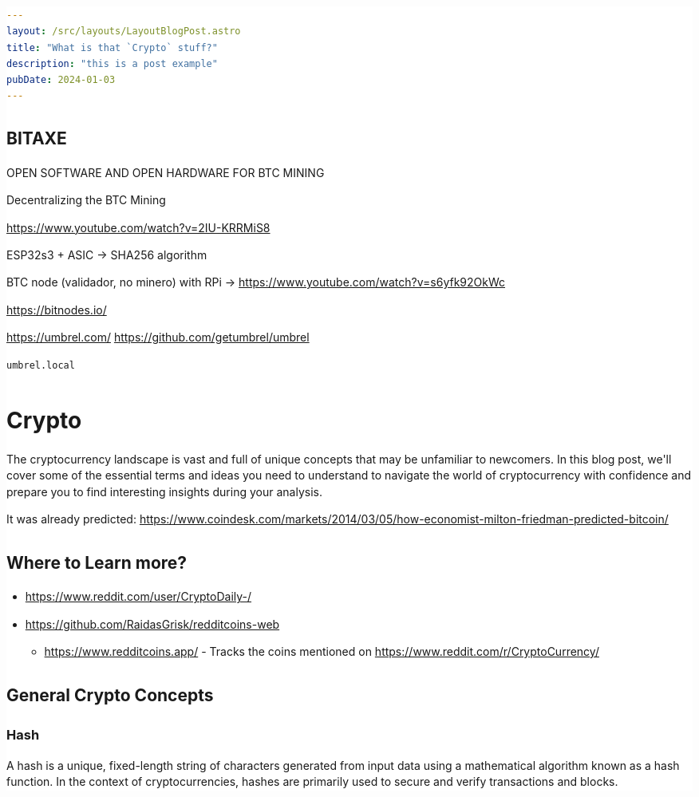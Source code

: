 ```yaml
---
layout: /src/layouts/LayoutBlogPost.astro
title: "What is that `Crypto` stuff?"
description: "this is a post example"
pubDate: 2024-01-03
---
```



## BITAXE

OPEN SOFTWARE AND OPEN HARDWARE FOR BTC MINING

Decentralizing the BTC Mining

https://www.youtube.com/watch?v=2IU-KRRMiS8

ESP32s3 + ASIC -> SHA256 algorithm

BTC node (validador, no minero) with RPi -> https://www.youtube.com/watch?v=s6yfk92OkWc

https://bitnodes.io/

https://umbrel.com/
https://github.com/getumbrel/umbrel

`umbrel.local`

# Crypto

The cryptocurrency landscape is vast and full of unique concepts that may be unfamiliar to newcomers. In this blog post, we'll cover some of the essential terms and ideas you need to understand to navigate the world of cryptocurrency with confidence and prepare you to find interesting insights during your analysis.

It was already predicted: <https://www.coindesk.com/markets/2014/03/05/how-economist-milton-friedman-predicted-bitcoin/>

## Where to Learn more?

* <https://www.reddit.com/user/CryptoDaily-/>

* <https://github.com/RaidasGrisk/redditcoins-web>
    * <https://www.redditcoins.app/> - Tracks the coins mentioned on <https://www.reddit.com/r/CryptoCurrency/>

## General Crypto Concepts

### Hash

A hash is a unique, fixed-length string of characters generated from input data using a mathematical algorithm known as a hash function. In the context of cryptocurrencies, hashes are primarily used to secure and verify transactions and blocks.
